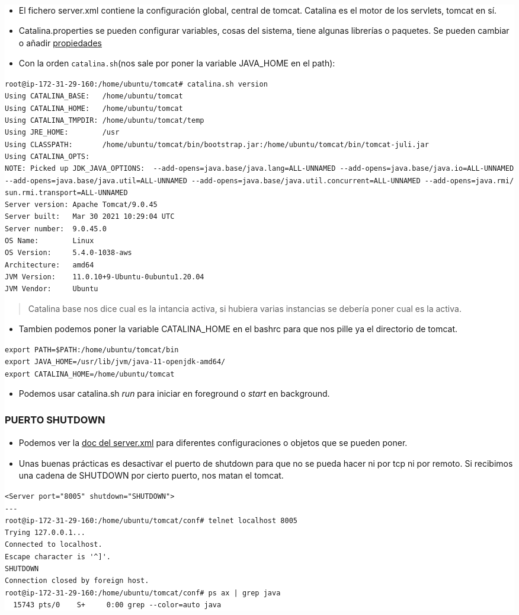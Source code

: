 
+ El fichero server.xml contiene la configuración global, central de tomcat. Catalina es el motor de los servlets, tomcat en sí.  

+ Catalina.properties se pueden configurar variables, cosas del sistema, tiene algunas librerías o paquetes. Se pueden cambiar o añadir [propiedades](https://tomcat.apache.org/tomcat-8.5-doc/config/systemprops.html)  

+ Con la orden `catalina.sh`(nos sale por poner la variable JAVA_HOME en el path):  
```
root@ip-172-31-29-160:/home/ubuntu/tomcat# catalina.sh version
Using CATALINA_BASE:   /home/ubuntu/tomcat
Using CATALINA_HOME:   /home/ubuntu/tomcat
Using CATALINA_TMPDIR: /home/ubuntu/tomcat/temp
Using JRE_HOME:        /usr
Using CLASSPATH:       /home/ubuntu/tomcat/bin/bootstrap.jar:/home/ubuntu/tomcat/bin/tomcat-juli.jar
Using CATALINA_OPTS:   
NOTE: Picked up JDK_JAVA_OPTIONS:  --add-opens=java.base/java.lang=ALL-UNNAMED --add-opens=java.base/java.io=ALL-UNNAMED --add-opens=java.base/java.util=ALL-UNNAMED --add-opens=java.base/java.util.concurrent=ALL-UNNAMED --add-opens=java.rmi/sun.rmi.transport=ALL-UNNAMED
Server version: Apache Tomcat/9.0.45
Server built:   Mar 30 2021 10:29:04 UTC
Server number:  9.0.45.0
OS Name:        Linux
OS Version:     5.4.0-1038-aws
Architecture:   amd64
JVM Version:    11.0.10+9-Ubuntu-0ubuntu1.20.04
JVM Vendor:     Ubuntu
```  
> Catalina base nos dice cual es la intancia activa, si hubiera varias instancias se debería poner cual es la activa.  

+ Tambien podemos poner la variable CATALINA_HOME en el bashrc para que nos pille ya el directorio de tomcat.  
```
export PATH=$PATH:/home/ubuntu/tomcat/bin
export JAVA_HOME=/usr/lib/jvm/java-11-openjdk-amd64/
export CATALINA_HOME=/home/ubuntu/tomcat
```  

+ Podemos usar catalina.sh _run_ para iniciar en foreground o _start_ en background.  


### PUERTO SHUTDOWN  

+ Podemos ver la [doc del server.xml](https://tomcat.apache.org/tomcat-8.5-doc/config/server.html) para diferentes configuraciones o objetos que se pueden poner.  

+ Unas buenas prácticas es desactivar el puerto de shutdown para que no se pueda hacer ni por tcp ni por remoto. Si recibimos una cadena de SHUTDOWN por cierto puerto, nos matan el tomcat.  

```
<Server port="8005" shutdown="SHUTDOWN">
---
root@ip-172-31-29-160:/home/ubuntu/tomcat/conf# telnet localhost 8005
Trying 127.0.0.1...
Connected to localhost.
Escape character is '^]'.
SHUTDOWN
Connection closed by foreign host.
root@ip-172-31-29-160:/home/ubuntu/tomcat/conf# ps ax | grep java
  15743 pts/0    S+     0:00 grep --color=auto java
```  
